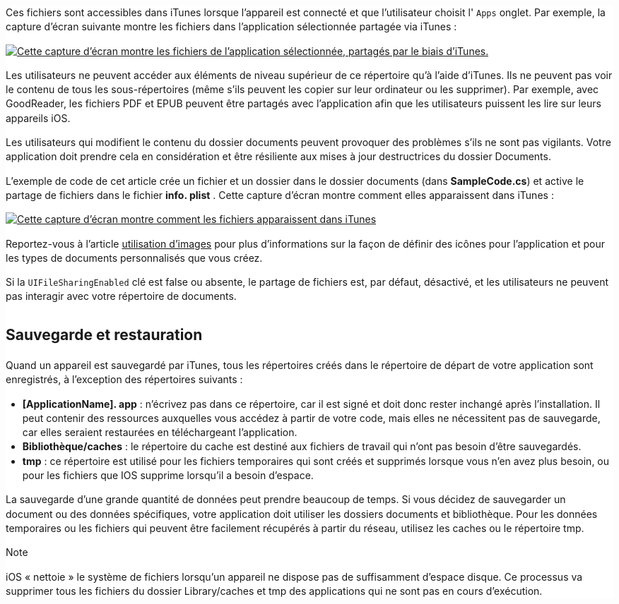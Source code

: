 Ces fichiers sont accessibles dans iTunes lorsque l’appareil est connecté et que l’utilisateur choisit l' `Apps` onglet. Par exemple, la capture d’écran suivante montre les fichiers dans l’application sélectionnée partagée via iTunes :

[![Cette capture d’écran montre les fichiers de l’application sélectionnée, partagés par le biais d’iTunes.](file-system-images/10-itunes-file-sharing-sml.png)](file-system-images/10-itunes-file-sharing.png#lightbox)

Les utilisateurs ne peuvent accéder aux éléments de niveau supérieur de ce répertoire qu’à l’aide d’iTunes. Ils ne peuvent pas voir le contenu de tous les sous-répertoires (même s’ils peuvent les copier sur leur ordinateur ou les supprimer). Par exemple, avec GoodReader, les fichiers PDF et EPUB peuvent être partagés avec l’application afin que les utilisateurs puissent les lire sur leurs appareils iOS.

Les utilisateurs qui modifient le contenu du dossier documents peuvent provoquer des problèmes s’ils ne sont pas vigilants. Votre application doit prendre cela en considération et être résiliente aux mises à jour destructrices du dossier Documents.

L’exemple de code de cet article crée un fichier et un dossier dans le dossier documents (dans **SampleCode.cs**) et active le partage de fichiers dans le fichier **info. plist** . Cette capture d’écran montre comment elles apparaissent dans iTunes :

[![Cette capture d’écran montre comment les fichiers apparaissent dans iTunes](file-system-images/15-itunes-file-sharing-example-sml.png)](file-system-images/15-itunes-file-sharing-example.png#lightbox)

Reportez-vous à l’article [utilisation d’images](~/ios/app-fundamentals/images-icons/index.md) pour plus d’informations sur la façon de définir des icônes pour l’application et pour les types de documents personnalisés que vous créez.

Si la `UIFileSharingEnabled` clé est false ou absente, le partage de fichiers est, par défaut, désactivé, et les utilisateurs ne peuvent pas interagir avec votre répertoire de documents.

## <a name="backup-and-restore"></a>Sauvegarde et restauration

Quand un appareil est sauvegardé par iTunes, tous les répertoires créés dans le répertoire de départ de votre application sont enregistrés, à l’exception des répertoires suivants :

- **[ApplicationName]. app** : n’écrivez pas dans ce répertoire, car il est signé et doit donc rester inchangé après l’installation. Il peut contenir des ressources auxquelles vous accédez à partir de votre code, mais elles ne nécessitent pas de sauvegarde, car elles seraient restaurées en téléchargeant l’application.
- **Bibliothèque/caches** : le répertoire du cache est destiné aux fichiers de travail qui n’ont pas besoin d’être sauvegardés.
- **tmp** : ce répertoire est utilisé pour les fichiers temporaires qui sont créés et supprimés lorsque vous n’en avez plus besoin, ou pour les fichiers que IOS supprime lorsqu’il a besoin d’espace.

La sauvegarde d’une grande quantité de données peut prendre beaucoup de temps. Si vous décidez de sauvegarder un document ou des données spécifiques, votre application doit utiliser les dossiers documents et bibliothèque. Pour les données temporaires ou les fichiers qui peuvent être facilement récupérés à partir du réseau, utilisez les caches ou le répertoire tmp.

> [!NOTE]
> iOS « nettoie » le système de fichiers lorsqu’un appareil ne dispose pas de suffisamment d’espace disque.
> Ce processus va supprimer tous les fichiers du dossier Library/caches et tmp des applications qui ne sont pas en cours d’exécution.
